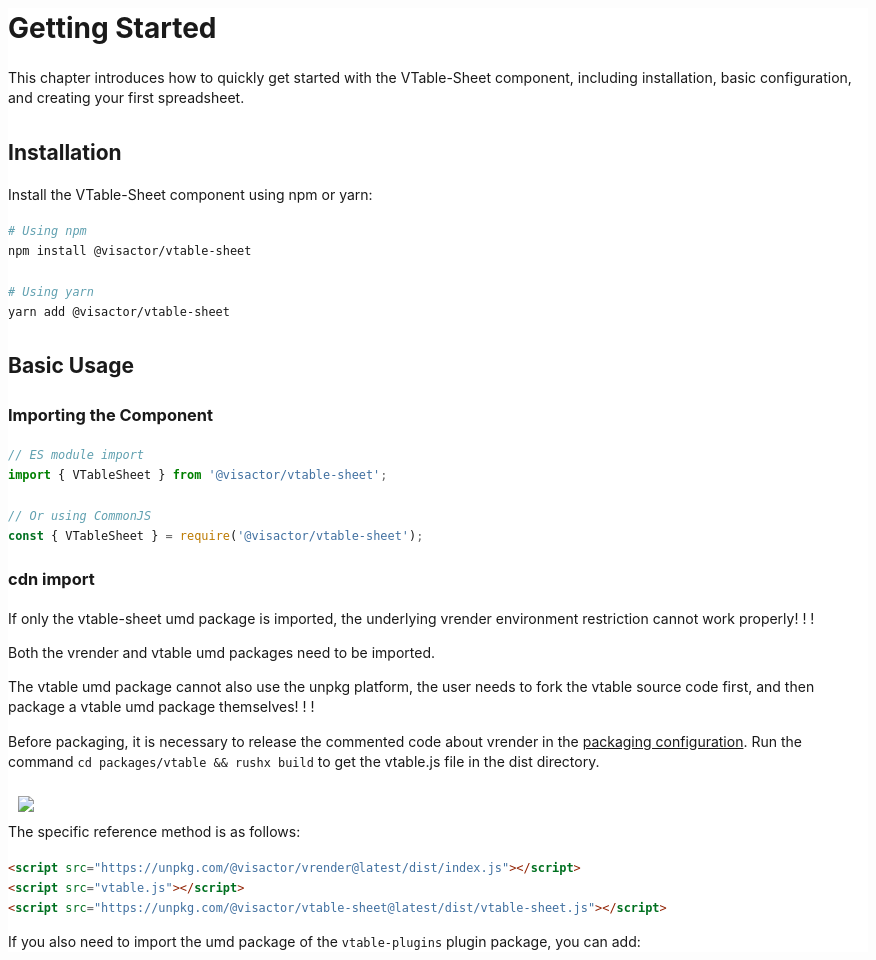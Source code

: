 # Getting Started

This chapter introduces how to quickly get started with the VTable-Sheet component, including installation, basic configuration, and creating your first spreadsheet.

## Installation

Install the VTable-Sheet component using npm or yarn:

```bash
# Using npm
npm install @visactor/vtable-sheet

# Using yarn
yarn add @visactor/vtable-sheet
```

## Basic Usage

### Importing the Component

```typescript
// ES module import
import { VTableSheet } from '@visactor/vtable-sheet';

// Or using CommonJS
const { VTableSheet } = require('@visactor/vtable-sheet');
```


### cdn import

If only the vtable-sheet umd package is imported, the underlying vrender environment restriction cannot work properly! ! !

Both the vrender and vtable umd packages need to be imported.

The vtable umd package cannot also use the unpkg platform, the user needs to fork the vtable source code first, and then package a vtable umd package themselves! ! !

Before packaging, it is necessary to release the commented code about vrender in the [packaging configuration](https://github.com/VisActor/VTable/blob/develop/packages/vtable/bundler.config.js). Run the command `cd packages/vtable && rushx build` to get the vtable.js file in the dist directory.
<div style="display: flex; justify-content: center;  width: 50%;">
  <img src="https://lf9-dp-fe-cms-tos.byteorg.com/obj/bit-cloud/VTable/guide/sheet-build-umd.png"  style="width: 100%; object-fit: contain; padding: 10px;">
</div>
The specific reference method is as follows:

```html
<script src="https://unpkg.com/@visactor/vrender@latest/dist/index.js"></script>
<script src="vtable.js"></script>
<script src="https://unpkg.com/@visactor/vtable-sheet@latest/dist/vtable-sheet.js"></script>
```
If you also need to import the umd package of the `vtable-plugins` plugin package, you can add:
